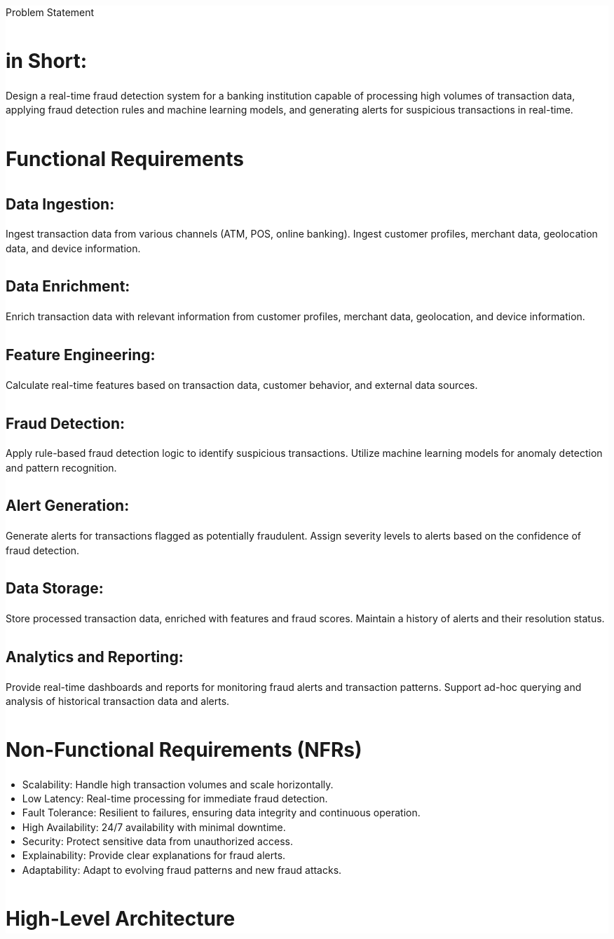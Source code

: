 Problem Statement
# in Short:

Design a real-time fraud detection system for a banking institution capable of processing high volumes of transaction data, applying fraud detection rules and machine learning models, and generating alerts for suspicious transactions in real-time.

# Functional Requirements

## Data Ingestion:
Ingest transaction data from various channels (ATM, POS, online banking).
Ingest customer profiles, merchant data, geolocation data, and device information.
## Data Enrichment:
Enrich transaction data with relevant information from customer profiles, merchant data, geolocation, and device information.
## Feature Engineering:
Calculate real-time features based on transaction data, customer behavior, and external data sources.
## Fraud Detection:
Apply rule-based fraud detection logic to identify suspicious transactions.
Utilize machine learning models for anomaly detection and pattern recognition.
## Alert Generation:
Generate alerts for transactions flagged as potentially fraudulent.
Assign severity levels to alerts based on the confidence of fraud detection.
## Data Storage:
Store processed transaction data, enriched with features and fraud scores.
Maintain a history of alerts and their resolution status.
## Analytics and Reporting:
Provide real-time dashboards and reports for monitoring fraud alerts and transaction patterns.
Support ad-hoc querying and analysis of historical transaction data and alerts.
# Non-Functional Requirements (NFRs)

* Scalability: Handle high transaction volumes and scale horizontally.
* Low Latency: Real-time processing for immediate fraud detection.
* Fault Tolerance: Resilient to failures, ensuring data integrity and continuous operation.
* High Availability: 24/7 availability with minimal downtime.
* Security: Protect sensitive data from unauthorized access.
* Explainability: Provide clear explanations for fraud alerts.
* Adaptability: Adapt to evolving fraud patterns and new fraud attacks.

# High-Level Architecture
